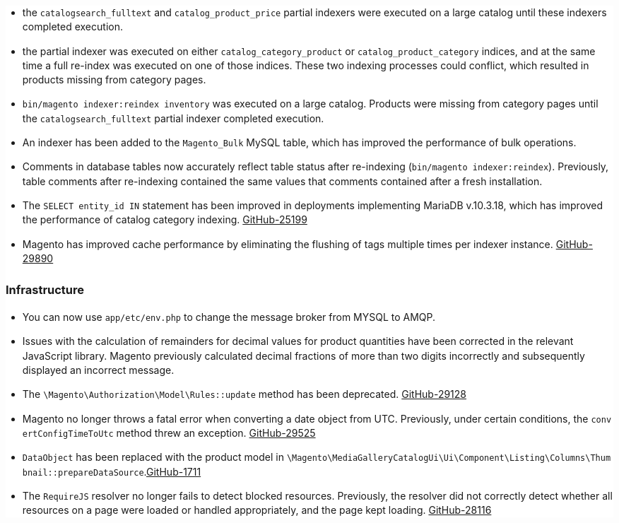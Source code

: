   *  the `catalogsearch_fulltext` and `catalog_product_price` partial indexers were executed on a large catalog until these indexers completed execution.

   *  the partial indexer was executed on either `catalog_category_product` or `catalog_product_category` indices, and at the same time a full re-index was executed on one of those indices. These two indexing processes could conflict, which resulted in products missing from category pages.

   *  `bin/magento indexer:reindex inventory` was executed on a large catalog. Products were missing from category pages until the `catalogsearch_fulltext` partial indexer completed execution.



*  An indexer has been added to the `Magento_Bulk` MySQL table, which has improved the performance of bulk operations.



*  Comments in database tables now accurately reflect table status after re-indexing (`bin/magento indexer:reindex`). Previously, table comments after re-indexing contained the same values that comments contained after a fresh installation.



*  The `SELECT entity_id IN` statement has been improved in deployments implementing  MariaDB v.10.3.18, which has improved the performance of catalog category indexing. [GitHub-25199](https://github.com/magento/magento2/issues/25199)



*  Magento has improved cache performance by eliminating the flushing of tags multiple times per indexer instance. [GitHub-29890](https://github.com/magento/magento2/issues/29890)

### Infrastructure



*  You can now use `app/etc/env.php` to change the message broker from MYSQL to AMQP.



*  Issues with the calculation of remainders for decimal values for product quantities have been corrected in the relevant JavaScript library. Magento previously calculated decimal fractions of more than two digits incorrectly and subsequently displayed an incorrect message.



*  The `\Magento\Authorization\Model\Rules::update` method has been deprecated.  [GitHub-29128](https://github.com/magento/magento2/issues/29128)



*  Magento no longer throws a fatal error when converting a date object from UTC. Previously, under certain conditions, the `convertConfigTimeToUtc` method threw an exception. [GitHub-29525](https://github.com/magento/magento2/issues/29525)



*  `DataObject` has been replaced with the product model in `\Magento\MediaGalleryCatalogUi\Ui\Component\Listing\Columns\Thumbnail::prepareDataSource`.[GitHub-1711](https://github.com/magento/adobe-stock-integration/issues/1711)



*  The `RequireJS` resolver no longer fails to detect blocked resources. Previously, the resolver did not correctly detect whether all resources on a page were loaded or handled appropriately, and the page kept loading. [GitHub-28116](https://github.com/magento/magento2/issues/28116)

